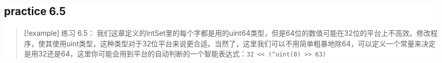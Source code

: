 ## practice 6.5
> [!example] 
> 练习 6.5： 我们这章定义的IntSet里的每个字都是用的uint64类型，但是64位的数值可能在32位的平台上不高效。修改程序，使其使用uint类型，这种类型对于32位平台来说更合适。当然了，这里我们可以不用简单粗暴地除64，可以定义一个常量来决定是用32还是64，这里你可能会用到平台的自动判断的一个智能表达式：`32 << (^uint(0) >> 63)`
> 
``` go

```